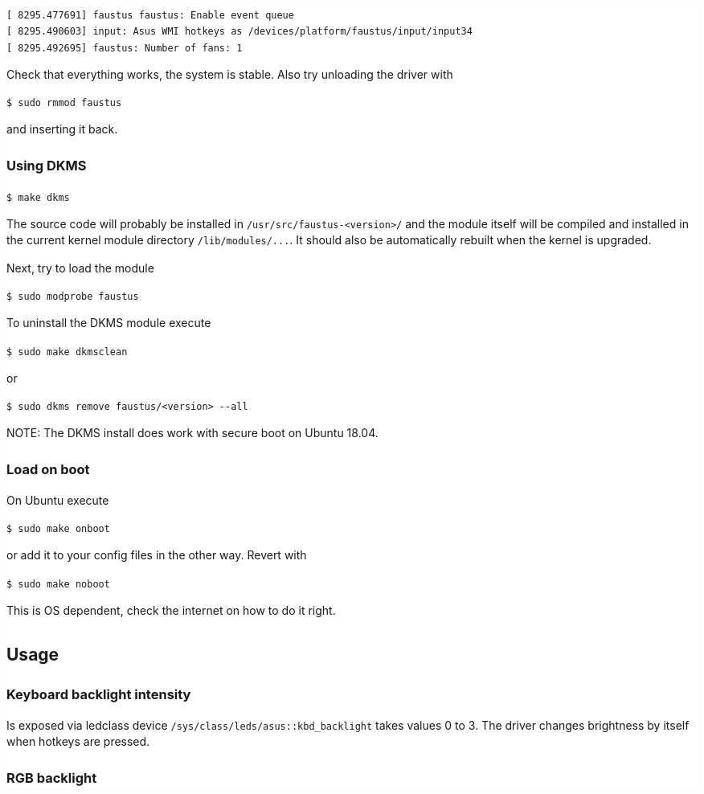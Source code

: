 ```
[ 8295.477691] faustus faustus: Enable event queue
[ 8295.490603] input: Asus WMI hotkeys as /devices/platform/faustus/input/input34
[ 8295.492695] faustus: Number of fans: 1
```

Check that everything works, the system is stable. Also try unloading the driver with 
```
$ sudo rmmod faustus
```
and inserting it back.

### Using DKMS
```
$ make dkms
```

The source code will probably be installed in `/usr/src/faustus-<version>/` and the module itself will be compiled and installed in the current kernel module directory `/lib/modules/...`. It should also be automatically rebuilt when the kernel is upgraded.

Next, try to load the module
```
$ sudo modprobe faustus
```

To uninstall the DKMS module execute
```
$ sudo make dkmsclean
```
or
```
$ sudo dkms remove faustus/<version> --all
```

NOTE: The DKMS install does work with secure boot on Ubuntu 18.04.

### Load on boot
On Ubuntu execute 
```
$ sudo make onboot
```
or add it to your config files in the other way. Revert with
```
$ sudo make noboot
```

This is OS dependent, check the internet on how to do it right.

## Usage

### Keyboard backlight intensity
Is exposed via ledclass device `/sys/class/leds/asus::kbd_backlight` takes values 0 to 3. The driver changes brightness by itself when hotkeys are pressed.

### RGB backlight
